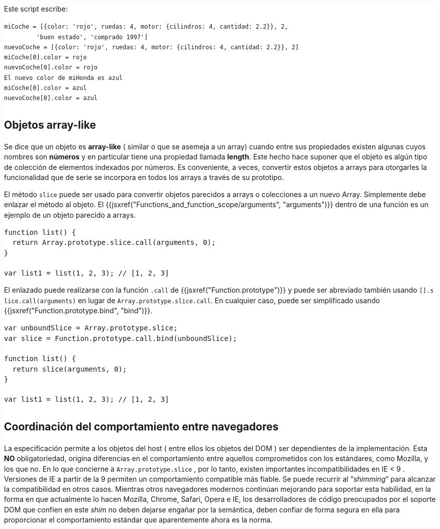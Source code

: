 <p>Este script escribe:</p>

<pre class="brush: js"><code>miCoche = [{color: 'rojo', ruedas: 4, motor: {cilindros: 4, cantidad: 2.2}}, 2,
         'buen estado', 'comprado 1997']
nuevoCoche = [{color: 'rojo', ruedas: 4, motor: {cilindros: 4, cantidad: 2.2}}, 2]
miCoche[0].color = rojo
nuevoCoche[0].color = rojo
El nuevo color de miHonda es azul
miCoche[0].color = azul
nuevoCoche[0].color = azul</code></pre>

<h2 id="Objetos_array-like">Objetos array-like</h2>

<div class="note">
<p>Se dice que un objeto es <strong>array-like</strong> ( similar o que se asemeja a un array) cuando entre sus propiedades existen algunas cuyos nombres son <strong>números</strong> y en particular tiene una propiedad llamada <strong>length</strong>. Este hecho  hace  suponer que el objeto es algún tipo de colección de elementos indexados por números. Es conveniente, a veces, convertir estos objetos a arrays para otorgarles la funcionalidad que de serie se incorpora en todos los arrays a través de su prototipo. </p>
</div>

<p>El método <code>slice</code> puede ser usado para convertir objetos parecidos a arrays o colecciones a un nuevo Array. Simplemente debe enlazar el método al objeto. El  {{jsxref("Functions_and_function_scope/arguments", "arguments")}} dentro de una función es un ejemplo de un objeto parecido a arrays.</p>

<pre class="brush: js">function list() {
  return Array.prototype.slice.call(arguments, 0);
}

var list1 = list(1, 2, 3); // [1, 2, 3]
</pre>

<p>El enlazado puede realizarse con la función <code>.call</code> de  {{jsxref("Function.prototype")}} y puede ser abreviado también usando  <code>[].slice.call(arguments)</code> en lugar de <code>Array.prototype.slice.call</code>. En cualquier caso, puede ser simplificado usando {{jsxref("Function.prototype.bind", "bind")}}.</p>

<pre class="brush: js">var unboundSlice = Array.prototype.slice;
var slice = Function.prototype.call.bind(unboundSlice);

function list() {
  return slice(arguments, 0);
}

var list1 = list(1, 2, 3); // [1, 2, 3]
</pre>

<h2 id="Coordinación_del_comportamiento_entre_navegadores">Coordinación del comportamiento entre navegadores</h2>

<p> </p>

<p>La especificación permite a los objetos del host  ( entre ellos los objetos del DOM )  ser dependientes de la implementación.  Esta <strong>NO</strong> obligatoriedad, origina diferencias en el comportamiento entre aquellos comprometidos con los estándares, como Mozilla, y los que no. En lo que concierne a  <code>Array.prototype.slice</code> , por lo tanto, existen importantes incompatibilidades en IE &lt; 9 . Versiones de IE a partir de la 9 permiten un comportamiento compatible más fiable.  Se puede recurrir al  “<em>shimming</em>”  para alcanzar la compatibilidad en otros casos.  Mientras otros navegadores modernos continúan mejorando para soportar esta habilidad, en la forma en que actualmente lo hacen Mozilla, Chrome, Safari, Opera  e IE, los desarrolladores de código preocupados por el soporte DOM que confíen en este <em>shim</em> no deben dejarse engañar por la semántica, deben confiar de forma segura en ella para proporcionar el comportamiento estándar que aparentemente ahora es la norma.</p>
